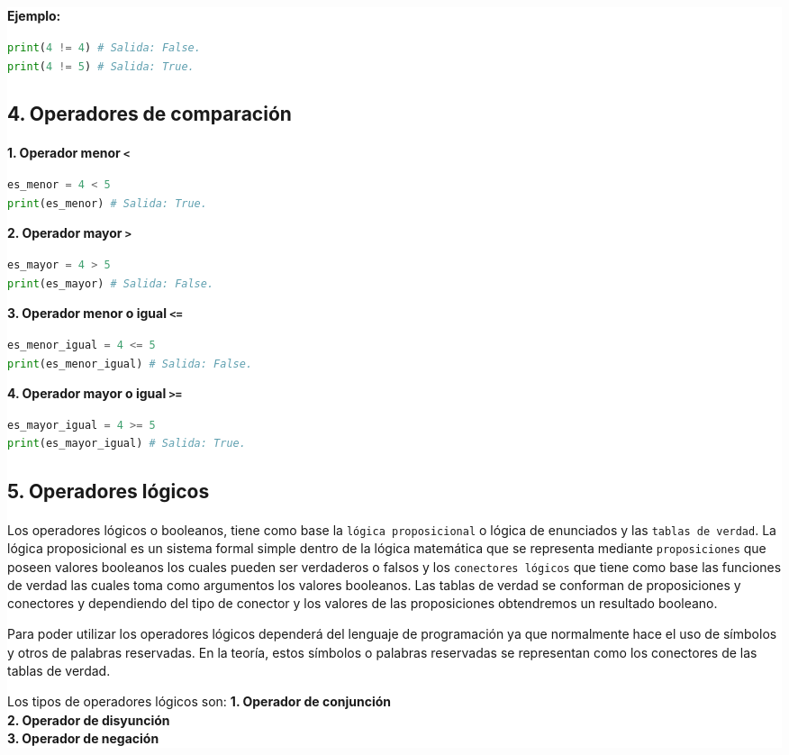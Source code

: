 **Ejemplo:**

```python
print(4 != 4) # Salida: False.
print(4 != 5) # Salida: True.
```

## 4. Operadores de comparación

**1. Operador menor `<`**

```python
es_menor = 4 < 5
print(es_menor) # Salida: True.
```

**2. Operador mayor `>`**

```python
es_mayor = 4 > 5
print(es_mayor) # Salida: False.
```

**3. Operador menor o igual `<=`**

```python
es_menor_igual = 4 <= 5
print(es_menor_igual) # Salida: False.
```

**4. Operador mayor o igual `>=`**

```python
es_mayor_igual = 4 >= 5
print(es_mayor_igual) # Salida: True.
```

## 5. Operadores lógicos

Los operadores lógicos o booleanos, tiene como base la `lógica proposicional` o lógica de enunciados y las `tablas de verdad`. La lógica proposicional es un sistema formal simple dentro de la lógica matemática que se representa mediante `proposiciones` que poseen valores booleanos los cuales pueden ser verdaderos o falsos y los `conectores lógicos` que tiene como base las funciones de verdad las cuales toma como argumentos los valores booleanos. Las tablas de verdad se conforman de proposiciones y conectores y dependiendo del tipo de conector y los valores de las proposiciones obtendremos un resultado booleano.

Para poder utilizar los operadores lógicos dependerá del lenguaje de programación ya que normalmente hace el uso de símbolos y otros de palabras reservadas. En la teoría, estos símbolos o palabras reservadas se representan como los conectores de las tablas de verdad.


Los tipos de operadores lógicos son:
**1. Operador de conjunción**
<br>
**2. Operador de disyunción**
<br>
**3. Operador de negación**
<br>

